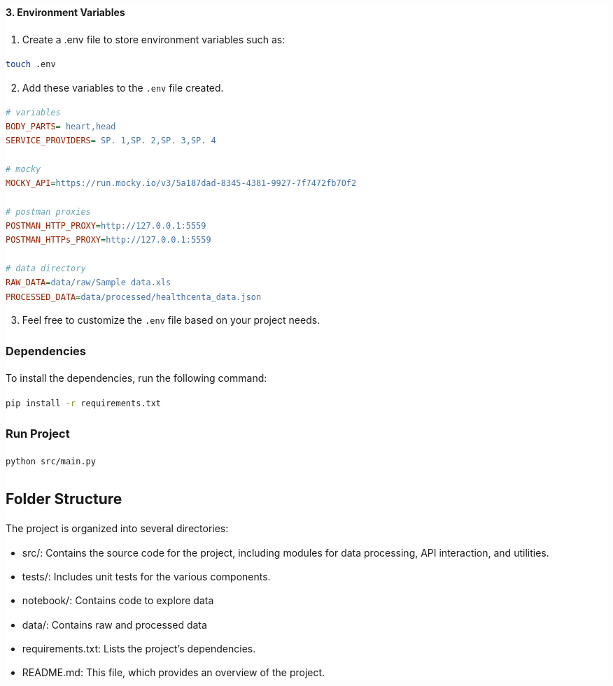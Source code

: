 #### 3. Environment Variables
1. Create a .env file to store environment variables such as:

```bash
touch .env
```
2. Add these variables to the `.env` file created.

```ini
# variables
BODY_PARTS= heart,head 
SERVICE_PROVIDERS= SP. 1,SP. 2,SP. 3,SP. 4

# mocky 
MOCKY_API=https://run.mocky.io/v3/5a187dad-8345-4381-9927-7f7472fb70f2

# postman proxies
POSTMAN_HTTP_PROXY=http://127.0.0.1:5559
POSTMAN_HTTPs_PROXY=http://127.0.0.1:5559

# data directory
RAW_DATA=data/raw/Sample data.xls
PROCESSED_DATA=data/processed/healthcenta_data.json
```

3. Feel free to customize the `.env` file based on your project needs.


### Dependencies

To install the dependencies, run the following command:

```bash
pip install -r requirements.txt
```

### Run Project
```bash
python src/main.py
```

## Folder Structure
The project is organized into several directories:

- src/: Contains the source code for the project, including modules for data processing, API interaction, and utilities.

- tests/: Includes unit tests for the various components.

- notebook/: Contains code to explore data

- data/: Contains raw and processed data

- requirements.txt: Lists the project’s dependencies.

- README.md: This file, which provides an overview of the project.
